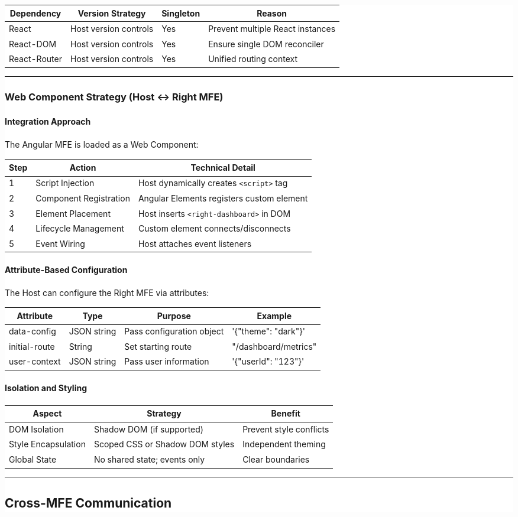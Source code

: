 | Dependency | Version Strategy | Singleton | Reason |
|-----------|------------------|-----------|--------|
| React | Host version controls | Yes | Prevent multiple React instances |
| React-DOM | Host version controls | Yes | Ensure single DOM reconciler |
| React-Router | Host version controls | Yes | Unified routing context |

---

### Web Component Strategy (Host ↔ Right MFE)

#### Integration Approach

The Angular MFE is loaded as a Web Component:

| Step | Action | Technical Detail |
|------|--------|------------------|
| 1 | Script Injection | Host dynamically creates `<script>` tag |
| 2 | Component Registration | Angular Elements registers custom element |
| 3 | Element Placement | Host inserts `<right-dashboard>` in DOM |
| 4 | Lifecycle Management | Custom element connects/disconnects |
| 5 | Event Wiring | Host attaches event listeners |

#### Attribute-Based Configuration

The Host can configure the Right MFE via attributes:

| Attribute | Type | Purpose | Example |
|-----------|------|---------|---------|
| data-config | JSON string | Pass configuration object | '{"theme": "dark"}' |
| initial-route | String | Set starting route | "/dashboard/metrics" |
| user-context | JSON string | Pass user information | '{"userId": "123"}' |

#### Isolation and Styling

| Aspect | Strategy | Benefit |
|--------|----------|---------|
| DOM Isolation | Shadow DOM (if supported) | Prevent style conflicts |
| Style Encapsulation | Scoped CSS or Shadow DOM styles | Independent theming |
| Global State | No shared state; events only | Clear boundaries |

---

## Cross-MFE Communication
